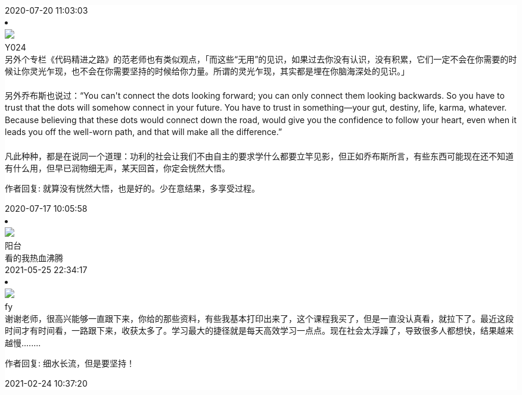   </div>
  <div class="_3klNVc4Z_0">
    <div class="_3Hkula0k_0">2020-07-20 11:03:03</div>
  </div>
</div>
</div>
</li>
<li>
<div class="_2sjJGcOH_0"><img src="https://static001.geekbang.org/account/avatar/00/0f/88/c8/6af6d27e.jpg"
  class="_3FLYR4bF_0">
<div class="_36ChpWj4_0">
  <div class="_2zFoi7sd_0"><span>Y024</span>
  </div>
  <div class="_2_QraFYR_0">另外个专栏《代码精进之路》的范老师也有类似观点，「而这些“无用”的见识，如果过去你没有认识，没有积累，它们一定不会在你需要的时候让你灵光乍现，也不会在你需要坚持的时候给你力量。所谓的灵光乍现，其实都是埋在你脑海深处的见识。」<br><br>另外乔布斯也说过：“You can&#39;t connect the dots looking forward; you can only connect them looking backwards. So you have to trust that the dots will somehow connect in your future. You have to trust in something—your gut, destiny, life, karma, whatever. Because believing that these dots would connect down the road, would give you the confidence to follow your heart, even when it leads you off the well-worn path, and that will make all the difference.”<br><br>凡此种种，都是在说同一个道理：功利的社会让我们不由自主的要求学什么都要立竿见影，但正如乔布斯所言，有些东西可能现在还不知道有什么用，但早已润物细无声，某天回首，你定会恍然大悟。</div>
  <div class="_10o3OAxT_0">
    <p class="_3KxQPN3V_0">作者回复: 就算没有恍然大悟，也是好的。少在意结果，多享受过程。</p>
  </div>
  <div class="_3klNVc4Z_0">
    <div class="_3Hkula0k_0">2020-07-17 10:05:58</div>
  </div>
</div>
</div>
</li>
<li>
<div class="_2sjJGcOH_0"><img src="https://thirdwx.qlogo.cn/mmopen/vi_32/Q0j4TwGTfTJL0JbAgWUIbJedKq4zsohMNj9AVyknp1AaVjLV6bRFDn00sOCBBRPzQAvCoIGWdAfWrJhxSV2M5g/132"
  class="_3FLYR4bF_0">
<div class="_36ChpWj4_0">
  <div class="_2zFoi7sd_0"><span>阳台</span>
  </div>
  <div class="_2_QraFYR_0">看的我热血沸腾</div>
  <div class="_10o3OAxT_0">
    
  </div>
  <div class="_3klNVc4Z_0">
    <div class="_3Hkula0k_0">2021-05-25 22:34:17</div>
  </div>
</div>
</div>
</li>
<li>
<div class="_2sjJGcOH_0"><img src="http://thirdwx.qlogo.cn/mmopen/vi_32/jsMMDDzhbsTzhicsGZiaeV0PWSnAS0fBlb1r6CsuB32vr3hRwV9UubmfHQx45v7jtaXajPlQ8kQ17b3zpQzHmqVw/132"
  class="_3FLYR4bF_0">
<div class="_36ChpWj4_0">
  <div class="_2zFoi7sd_0"><span>fy</span>
  </div>
  <div class="_2_QraFYR_0">谢谢老师，很高兴能够一直跟下来，你给的那些资料，有些我基本打印出来了，这个课程我买了，但是一直没认真看，就拉下了。最近这段时间才有时间看，一路跟下来，收获太多了。学习最大的捷径就是每天高效学习一点点。现在社会太浮躁了，导致很多人都想快，结果越来越慢........</div>
  <div class="_10o3OAxT_0">
    <p class="_3KxQPN3V_0">作者回复: 细水长流，但是要坚持！</p>
  </div>
  <div class="_3klNVc4Z_0">
    <div class="_3Hkula0k_0">2021-02-24 10:37:20</div>
  </div>
</div>
</div>
</li>